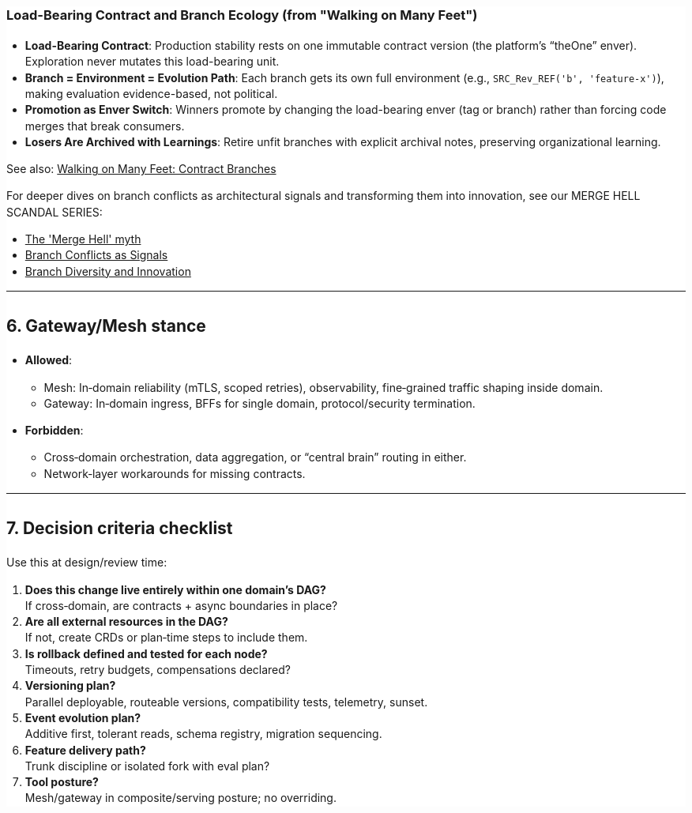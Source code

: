 ### Load-Bearing Contract and Branch Ecology (from "Walking on Many Feet")

- **Load-Bearing Contract**: Production stability rests on one immutable contract version (the platform’s “theOne” enver). Exploration never mutates this load-bearing unit.
- **Branch = Environment = Evolution Path**: Each branch gets its own full environment (e.g., `SRC_Rev_REF('b', 'feature-x')`), making evaluation evidence-based, not political.
- **Promotion as Enver Switch**: Winners promote by changing the load-bearing enver (tag or branch) rather than forcing code merges that break consumers.
- **Losers Are Archived with Learnings**: Retire unfit branches with explicit archival notes, preserving organizational learning.

See also: <a href="/articles/walking-on-many-feet-contract-branches/">Walking on Many Feet: Contract Branches</a>

For deeper dives on branch conflicts as architectural signals and transforming them into innovation, see our MERGE HELL SCANDAL SERIES:
- <a href="/articles/merge-hell-myth-x-ops-contamination">The 'Merge Hell' myth</a>
- <a href="/articles/branch-conflicts-architectural-signals">Branch Conflicts as Signals</a>
- <a href="/articles/business-logic-branch-conflicts-political-warfare">Branch Diversity and Innovation</a>

***

## 6. Gateway/Mesh stance

- **Allowed**:
  - Mesh: In‑domain reliability (mTLS, scoped retries), observability, fine‑grained traffic shaping inside domain.
  - Gateway: In‑domain ingress, BFFs for single domain, protocol/security termination.

- **Forbidden**:
  - Cross‑domain orchestration, data aggregation, or “central brain” routing in either.
  - Network‑layer workarounds for missing contracts.

***

## 7. Decision criteria checklist

Use this at design/review time:

1. **Does this change live entirely within one domain’s DAG?**  
   If cross‑domain, are contracts + async boundaries in place?
2. **Are all external resources in the DAG?**  
   If not, create CRDs or plan‑time steps to include them.
3. **Is rollback defined and tested for each node?**  
   Timeouts, retry budgets, compensations declared?
4. **Versioning plan?**  
   Parallel deployable, routeable versions, compatibility tests, telemetry, sunset.
5. **Event evolution plan?**  
   Additive first, tolerant reads, schema registry, migration sequencing.
6. **Feature delivery path?**  
   Trunk discipline or isolated fork with eval plan?
7. **Tool posture?**  
   Mesh/gateway in composite/serving posture; no overriding.
